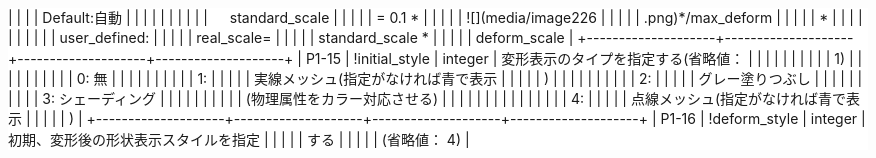 |                    |                    |                    | Default:自動       |
|                    |                    |                    |                    |
|                    |                    |                    | 　 standard\_scale |
|                    |                    |                    | = 0.1 \*           |
|                    |                    |                    | ![](media/image226 |
|                    |                    |                    | .png)*/max\_deform |
|                    |                    |                    | *                  |
|                    |                    |                    |                    |
|                    |                    |                    | user\_defined:     |
|                    |                    |                    | real\_scale=       |
|                    |                    |                    | standard\_scale \* |
|                    |                    |                    | deform\_scale      |
+--------------------+--------------------+--------------------+--------------------+
| P1-15              | !initial\_style    | integer            | 変形表示のタイプを指定する(省略値： |
|                    |                    |                    |                    |
|                    |                    |                    | 1)                 |
|                    |                    |                    |                    |
|                    |                    |                    | 0: 無              |
|                    |                    |                    |                    |
|                    |                    |                    | 1:                 |
|                    |                    |                    | 実線メッシュ(指定がなければ青で表示 |
|                    |                    |                    | )                  |
|                    |                    |                    |                    |
|                    |                    |                    | 2:                 |
|                    |                    |                    | グレー塗りつぶし   |
|                    |                    |                    |                    |
|                    |                    |                    | 3: シェーディング  |
|                    |                    |                    |                    |
|                    |                    |                    | (物理属性をカラー対応させる) |
|                    |                    |                    |                    |
|                    |                    |                    |                    |
|                    |                    |                    | 4:                 |
|                    |                    |                    | 点線メッシュ(指定がなければ青で表示 |
|                    |                    |                    | )                  |
+--------------------+--------------------+--------------------+--------------------+
| P1-16              | !deform\_style     | integer            | 初期、変形後の形状表示スタイルを指定 |
|                    |                    |                    | する               |
|                    |                    |                    | (省略値： 4)       |